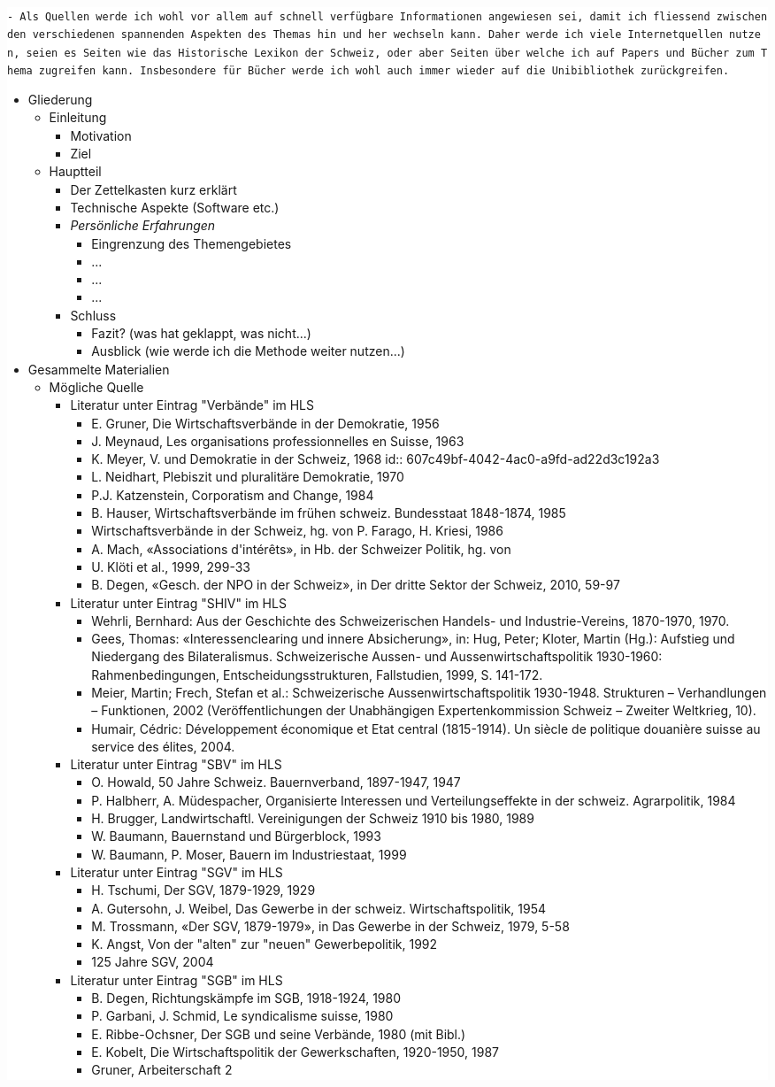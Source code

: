     - Als Quellen werde ich wohl vor allem auf schnell verfügbare Informationen angewiesen sei, damit ich fliessend zwischen den verschiedenen spannenden Aspekten des Themas hin und her wechseln kann. Daher werde ich viele Internetquellen nutzen, seien es Seiten wie das Historische Lexikon der Schweiz, oder aber Seiten über welche ich auf Papers und Bücher zum Thema zugreifen kann. Insbesondere für Bücher werde ich wohl auch immer wieder auf die Unibibliothek zurückgreifen.
  - Gliederung
    - Einleitung
      - Motivation
      - Ziel
    - Hauptteil
      - Der Zettelkasten kurz erklärt
      - Technische Aspekte (Software etc.)
      - _Persönliche Erfahrungen_
        - Eingrenzung des Themengebietes
        - ...
        - ...
        - ...
      - Schluss
        - Fazit? (was hat geklappt, was nicht...)
        - Ausblick (wie werde ich die Methode weiter nutzen...)
  - Gesammelte Materialien
    - Mögliche Quelle
      - Literatur unter Eintrag "Verbände" im HLS
        - E. Gruner, Die Wirtschaftsverbände in der Demokratie, 1956
        - J. Meynaud, Les organisations professionnelles en Suisse, 1963
        - K. Meyer, V. und Demokratie in der Schweiz, 1968
          id:: 607c49bf-4042-4ac0-a9fd-ad22d3c192a3
        - L. Neidhart, Plebiszit und pluralitäre Demokratie, 1970
        - P.J. Katzenstein, Corporatism and Change, 1984
        - B. Hauser, Wirtschaftsverbände im frühen schweiz. Bundesstaat 1848-1874, 1985
        - Wirtschaftsverbände in der Schweiz, hg. von P. Farago, H. Kriesi, 1986
        - A. Mach, «Associations d'intérêts», in Hb. der Schweizer Politik, hg. von
        - U. Klöti et al., 1999, 299-33
        - B. Degen, «Gesch. der NPO in der Schweiz», in Der dritte Sektor der Schweiz, 2010, 59-97
      - Literatur unter Eintrag "SHIV" im HLS
        - Wehrli, Bernhard: Aus der Geschichte des Schweizerischen Handels- und Industrie-Vereins, 1870-1970, 1970.
        - Gees, Thomas: «Interessenclearing und innere Absicherung», in: Hug, Peter; Kloter, Martin (Hg.): Aufstieg und Niedergang des Bilateralismus. Schweizerische Aussen- und Aussenwirtschaftspolitik 1930-1960: Rahmenbedingungen, Entscheidungsstrukturen, Fallstudien, 1999, S. 141-172.
        - Meier, Martin; Frech, Stefan et al.: Schweizerische Aussenwirtschaftspolitik 1930-1948. Strukturen – Verhandlungen – Funktionen, 2002 (Veröffentlichungen der Unabhängigen Expertenkommission Schweiz – Zweiter Weltkrieg, 10).
        - Humair, Cédric: Développement économique et Etat central (1815-1914). Un siècle de politique douanière suisse au service des élites, 2004.
      - Literatur unter Eintrag "SBV" im HLS
        - O. Howald, 50 Jahre Schweiz. Bauernverband, 1897-1947, 1947
        - P. Halbherr, A. Müdespacher, Organisierte Interessen und Verteilungseffekte in der schweiz. Agrarpolitik, 1984
        - H. Brugger, Landwirtschaftl. Vereinigungen der Schweiz 1910 bis 1980, 1989
        - W. Baumann, Bauernstand und Bürgerblock, 1993
        - W. Baumann, P. Moser, Bauern im Industriestaat, 1999
      - Literatur unter Eintrag "SGV" im HLS
        - H. Tschumi, Der SGV, 1879-1929, 1929
        - A. Gutersohn, J. Weibel, Das Gewerbe in der schweiz. Wirtschaftspolitik, 1954
        - M. Trossmann, «Der SGV, 1879-1979», in Das Gewerbe in der Schweiz, 1979, 5-58
        - K. Angst, Von der "alten" zur "neuen" Gewerbepolitik, 1992
        - 125 Jahre SGV, 2004
      - Literatur unter Eintrag "SGB" im HLS
        - B. Degen, Richtungskämpfe im SGB, 1918-1924, 1980
        - P. Garbani, J. Schmid, Le syndicalisme suisse, 1980
        - E. Ribbe-Ochsner, Der SGB und seine Verbände, 1980 (mit Bibl.)
        - E. Kobelt, Die Wirtschaftspolitik der Gewerkschaften, 1920-1950, 1987
        - Gruner, Arbeiterschaft 2